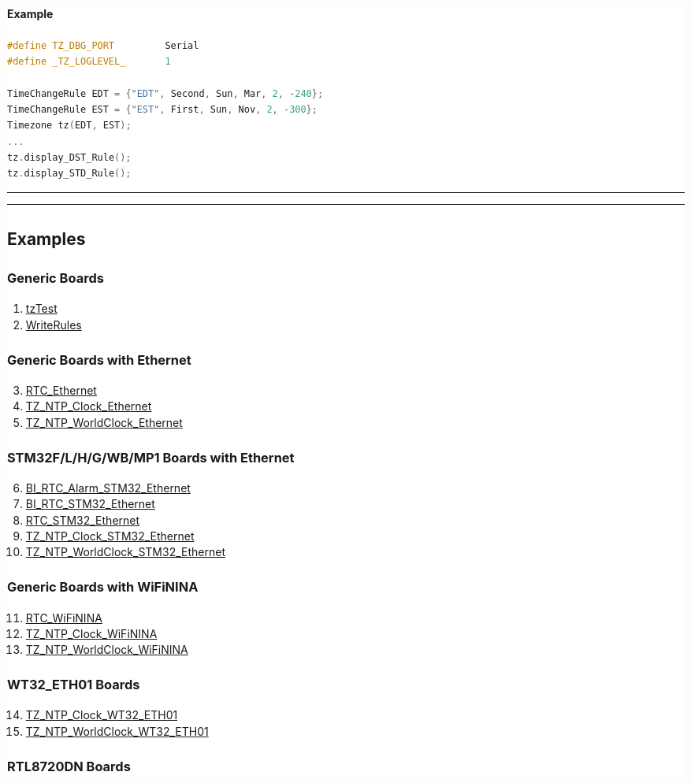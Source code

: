 #### Example

```c++
#define TZ_DBG_PORT         Serial
#define _TZ_LOGLEVEL_       1

TimeChangeRule EDT = {"EDT", Second, Sun, Mar, 2, -240};
TimeChangeRule EST = {"EST", First, Sun, Nov, 2, -300};
Timezone tz(EDT, EST);
...
tz.display_DST_Rule();
tz.display_STD_Rule();

```

---
---

## Examples

### Generic Boards

 1. [tzTest](examples/tzTest)
 2. [WriteRules](examples/WriteRules)
 
### Generic Boards with Ethernet

 3. [RTC_Ethernet](examples/Ethernet/RTC_Ethernet) 
 4. [TZ_NTP_Clock_Ethernet](examples/Ethernet/TZ_NTP_Clock_Ethernet)
 5. [TZ_NTP_WorldClock_Ethernet](examples/Ethernet/TZ_NTP_WorldClock_Ethernet)
 
### STM32F/L/H/G/WB/MP1 Boards with Ethernet
 
 6. [BI_RTC_Alarm_STM32_Ethernet](examples/Ethernet/BI_RTC_Alarm_STM32_Ethernet)
 7. [BI_RTC_STM32_Ethernet](examples/Ethernet/BI_RTC_STM32_Ethernet)
 8. [RTC_STM32_Ethernet](examples/Ethernet/RTC_STM32_Ethernet)
 9. [TZ_NTP_Clock_STM32_Ethernet](examples/Ethernet/TZ_NTP_Clock_STM32_Ethernet)
10. [TZ_NTP_WorldClock_STM32_Ethernet](examples/Ethernet/TZ_NTP_WorldClock_STM32_Ethernet)
 
### Generic Boards with WiFiNINA 
 
11. [RTC_WiFiNINA](examples/WiFiNINA/RTC_WiFiNINA) 
12. [TZ_NTP_Clock_WiFiNINA](examples/WiFiNINA/TZ_NTP_Clock_WiFiNINA)
13. [TZ_NTP_WorldClock_WiFiNINA](examples/WiFiNINA/TZ_NTP_WorldClock_WiFiNINA)

### WT32_ETH01 Boards
 
14. [TZ_NTP_Clock_WT32_ETH01](examples/WT32_ETH01/TZ_NTP_Clock_WT32_ETH01)
15. [TZ_NTP_WorldClock_WT32_ETH01](examples/WT32_ETH01/TZ_NTP_WorldClock_WT32_ETH01)

### RTL8720DN Boards
 